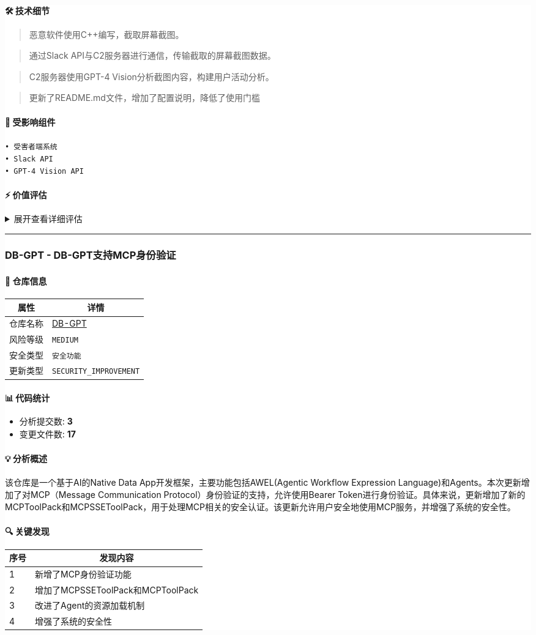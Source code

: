 #### 🛠️ 技术细节

> 恶意软件使用C++编写，截取屏幕截图。

> 通过Slack API与C2服务器进行通信，传输截取的屏幕截图数据。

> C2服务器使用GPT-4 Vision分析截图内容，构建用户活动分析。

> 更新了README.md文件，增加了配置说明，降低了使用门槛


#### 🎯 受影响组件

```
• 受害者端系统
• Slack API
• GPT-4 Vision API
```

#### ⚡ 价值评估

<details><summary>展开查看详细评估</summary></details>

---

### DB-GPT - DB-GPT支持MCP身份验证

#### 📌 仓库信息

| 属性 | 详情 |
|------|------|
| 仓库名称 | [DB-GPT](https://github.com/eosphoros-ai/DB-GPT) |
| 风险等级 | `MEDIUM` |
| 安全类型 | `安全功能` |
| 更新类型 | `SECURITY_IMPROVEMENT` |

#### 📊 代码统计

- 分析提交数: **3**
- 变更文件数: **17**

#### 💡 分析概述

该仓库是一个基于AI的Native Data App开发框架，主要功能包括AWEL(Agentic Workflow Expression Language)和Agents。本次更新增加了对MCP（Message Communication Protocol）身份验证的支持，允许使用Bearer Token进行身份验证。具体来说，更新增加了新的MCPToolPack和MCPSSEToolPack，用于处理MCP相关的安全认证。该更新允许用户安全地使用MCP服务，并增强了系统的安全性。

#### 🔍 关键发现

| 序号 | 发现内容 |
|------|----------|
| 1 | 新增了MCP身份验证功能 |
| 2 | 增加了MCPSSEToolPack和MCPToolPack |
| 3 | 改进了Agent的资源加载机制 |
| 4 | 增强了系统的安全性 |
